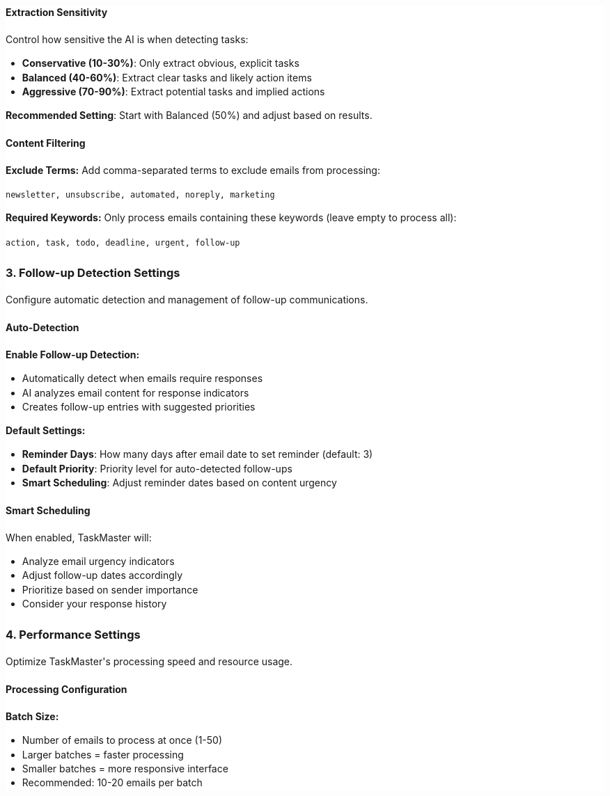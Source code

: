 #### Extraction Sensitivity

Control how sensitive the AI is when detecting tasks:

- **Conservative (10-30%)**: Only extract obvious, explicit tasks
- **Balanced (40-60%)**: Extract clear tasks and likely action items
- **Aggressive (70-90%)**: Extract potential tasks and implied actions

**Recommended Setting**: Start with Balanced (50%) and adjust based on results.

#### Content Filtering

**Exclude Terms:**
Add comma-separated terms to exclude emails from processing:
```
newsletter, unsubscribe, automated, noreply, marketing
```

**Required Keywords:**
Only process emails containing these keywords (leave empty to process all):
```
action, task, todo, deadline, urgent, follow-up
```

### 3. Follow-up Detection Settings

Configure automatic detection and management of follow-up communications.

#### Auto-Detection

**Enable Follow-up Detection:**
- Automatically detect when emails require responses
- AI analyzes email content for response indicators
- Creates follow-up entries with suggested priorities

**Default Settings:**
- **Reminder Days**: How many days after email date to set reminder (default: 3)
- **Default Priority**: Priority level for auto-detected follow-ups
- **Smart Scheduling**: Adjust reminder dates based on content urgency

#### Smart Scheduling

When enabled, TaskMaster will:
- Analyze email urgency indicators
- Adjust follow-up dates accordingly
- Prioritize based on sender importance
- Consider your response history

### 4. Performance Settings

Optimize TaskMaster's processing speed and resource usage.

#### Processing Configuration

**Batch Size:**
- Number of emails to process at once (1-50)
- Larger batches = faster processing
- Smaller batches = more responsive interface
- Recommended: 10-20 emails per batch
